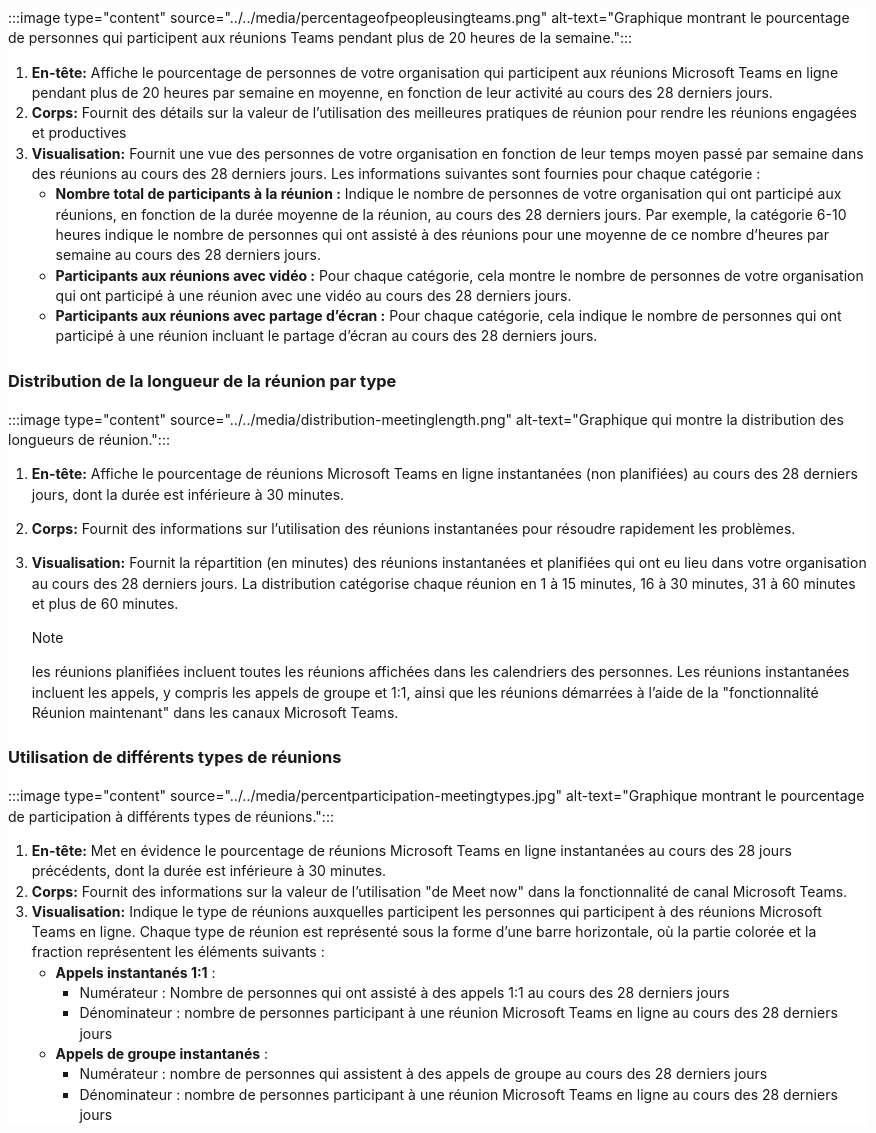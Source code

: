 :::image type="content" source="../../media/percentageofpeopleusingteams.png" alt-text="Graphique montrant le pourcentage de personnes qui participent aux réunions Teams pendant plus de 20 heures de la semaine.":::

1. **En-tête:** Affiche le pourcentage de personnes de votre organisation qui participent aux réunions Microsoft Teams en ligne pendant plus de 20 heures par semaine en moyenne, en fonction de leur activité au cours des 28 derniers jours.
2. **Corps:** Fournit des détails sur la valeur de l’utilisation des meilleures pratiques de réunion pour rendre les réunions engagées et productives
3. **Visualisation:** Fournit une vue des personnes de votre organisation en fonction de leur temps moyen passé par semaine dans des réunions au cours des 28 derniers jours. Les informations suivantes sont fournies pour chaque catégorie :
      - **Nombre total de participants à la réunion :** Indique le nombre de personnes de votre organisation qui ont participé aux réunions, en fonction de la durée moyenne de la réunion, au cours des 28 derniers jours. Par exemple, la catégorie 6-10 heures indique le nombre de personnes qui ont assisté à des réunions pour une moyenne de ce nombre d’heures par semaine au cours des 28 derniers jours.
      - **Participants aux réunions avec vidéo :** Pour chaque catégorie, cela montre le nombre de personnes de votre organisation qui ont participé à une réunion avec une vidéo au cours des 28 derniers jours.
      - **Participants aux réunions avec partage d’écran :** Pour chaque catégorie, cela indique le nombre de personnes qui ont participé à une réunion incluant le partage d’écran au cours des 28 derniers jours.

### <a name="distribution-of-meeting-length-by-type"></a>Distribution de la longueur de la réunion par type

:::image type="content" source="../../media/distribution-meetinglength.png" alt-text="Graphique qui montre la distribution des longueurs de réunion.":::

1. **En-tête:** Affiche le pourcentage de réunions Microsoft Teams en ligne instantanées (non planifiées) au cours des 28 derniers jours, dont la durée est inférieure à 30 minutes.
2. **Corps:** Fournit des informations sur l’utilisation des réunions instantanées pour résoudre rapidement les problèmes.
3. **Visualisation:** Fournit la répartition (en minutes) des réunions instantanées et planifiées qui ont eu lieu dans votre organisation au cours des 28 derniers jours. La distribution catégorise chaque réunion en 1 à 15 minutes, 16 à 30 minutes, 31 à 60 minutes et plus de 60 minutes.

    > [!NOTE]
    > les réunions planifiées incluent toutes les réunions affichées dans les calendriers des personnes. Les réunions instantanées incluent les appels, y compris les appels de groupe et 1:1, ainsi que les réunions démarrées à l’aide de la &quot;fonctionnalité Réunion maintenant&quot; dans les canaux Microsoft Teams.


### <a name="use-of-different-meeting-types"></a>Utilisation de différents types de réunions

:::image type="content" source="../../media/percentparticipation-meetingtypes.jpg" alt-text="Graphique montrant le pourcentage de participation à différents types de réunions.":::

1. **En-tête:** Met en évidence le pourcentage de réunions Microsoft Teams en ligne instantanées au cours des 28 jours précédents, dont la durée est inférieure à 30 minutes.
2. **Corps:** Fournit des informations sur la valeur de l’utilisation &quot;de Meet now&quot; dans la fonctionnalité de canal Microsoft Teams.
3. **Visualisation:** Indique le type de réunions auxquelles participent les personnes qui participent à des réunions Microsoft Teams en ligne. Chaque type de réunion est représenté sous la forme d’une barre horizontale, où la partie colorée et la fraction représentent les éléments suivants :
    - **Appels instantanés 1:1** :
        - Numérateur : Nombre de personnes qui ont assisté à des appels 1:1 au cours des 28 derniers jours
        - Dénominateur : nombre de personnes participant à une réunion Microsoft Teams en ligne au cours des 28 derniers jours
   - **Appels de groupe instantanés** :
        - Numérateur : nombre de personnes qui assistent à des appels de groupe au cours des 28 derniers jours
        - Dénominateur : nombre de personnes participant à une réunion Microsoft Teams en ligne au cours des 28 derniers jours